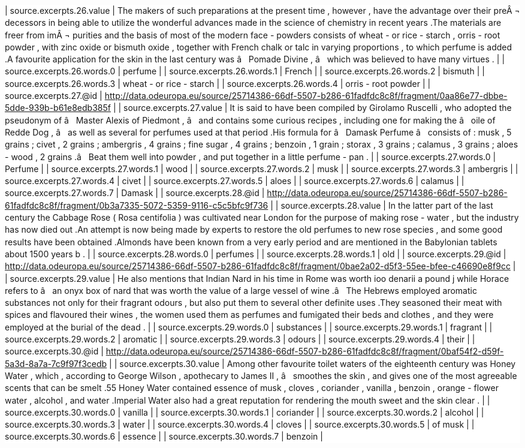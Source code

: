 | source.excerpts.26.value | The makers of such preparations at the present time , however , have the advantage over their preÂ ¬ decessors in being able to utilize the wonderful advances made in the science of chemistry in recent years .The materials are freer from imÂ ¬ purities and the basis of most of the modern face - powders consists of wheat - or rice - starch , orris - root powder , with zinc oxide or bismuth oxide , together with French chalk or talc in varying proportions , to which perfume is added .A favourite application for the skin in the last century was â   Pomade Divine , â   which was believed to have many virtues . |
| source.excerpts.26.words.0 | perfume |
| source.excerpts.26.words.1 | French |
| source.excerpts.26.words.2 | bismuth |
| source.excerpts.26.words.3 | wheat - or rice - starch |
| source.excerpts.26.words.4 | orris - root powder |
| source.excerpts.27.@id | http://data.odeuropa.eu/source/25714386-66df-5507-b286-61fadfdc8c8f/fragment/0aa86e77-dbbe-5dde-939b-b61e8edb385f |
| source.excerpts.27.value | It is said to have been compiled by Girolamo Ruscelli , who adopted the pseudonym of â   Master Alexis of Piedmont , â   and contains some curious recipes , including one for making the â   oile of Redde Dog , â   as well as several for perfumes used at that period .His formula for â   Damask Perfume â   consists of : musk , 5 grains ; civet , 2 grains ; ambergris , 4 grains ; fine sugar , 4 grains ; benzoin , 1 grain ; storax , 3 grains ; calamus , 3 grains ; aloes - wood , 2 grains .â   Beat them well into powder , and put together in a little perfume - pan . |
| source.excerpts.27.words.0 | Perfume |
| source.excerpts.27.words.1 | wood |
| source.excerpts.27.words.2 | musk |
| source.excerpts.27.words.3 | ambergris |
| source.excerpts.27.words.4 | civet |
| source.excerpts.27.words.5 | aloes |
| source.excerpts.27.words.6 | calamus |
| source.excerpts.27.words.7 | Damask |
| source.excerpts.28.@id | http://data.odeuropa.eu/source/25714386-66df-5507-b286-61fadfdc8c8f/fragment/0b3a7335-5072-5359-9116-c5c5bfc9f736 |
| source.excerpts.28.value | In the latter part of the last century the Cabbage Rose ( Rosa centifolia ) was cultivated near London for the purpose of making rose - water , but the industry has now died out .An attempt is now being made by experts to restore the old perfumes to new rose species , and some good results have been obtained .Almonds have been known from a very early period and are mentioned in the Babylonian tablets about 1500 years b . |
| source.excerpts.28.words.0 | perfumes |
| source.excerpts.28.words.1 | old |
| source.excerpts.29.@id | http://data.odeuropa.eu/source/25714386-66df-5507-b286-61fadfdc8c8f/fragment/0bae2a02-d5f3-55ee-bfee-c46690e8f9cc |
| source.excerpts.29.value | He also mentions that Indian Nard in his time in Rome was worth ioo denarii a pound j while Horace refers to â   an onyx box of nard that was worth the value of a large vessel of wine .â   The Hebrews employed aromatic substances not only for their fragrant odours , but also put them to several other definite uses .They seasoned their meat with spices and flavoured their wines , the women used them as perfumes and fumigated their beds and clothes , and they were employed at the burial of the dead . |
| source.excerpts.29.words.0 | substances |
| source.excerpts.29.words.1 | fragrant |
| source.excerpts.29.words.2 | aromatic |
| source.excerpts.29.words.3 | odours |
| source.excerpts.29.words.4 | their |
| source.excerpts.30.@id | http://data.odeuropa.eu/source/25714386-66df-5507-b286-61fadfdc8c8f/fragment/0baf54f2-d59f-5a3d-8a7a-7c9f97f3cedb |
| source.excerpts.30.value | Among other favourite toilet waters of the eighteenth century was Honey Water , which , according to George Wilson , apothecary to James II , â   smoothes the skin , and gives one of the most agreeable scents that can be smelt .55 Honey Water contained essence of musk , cloves , coriander , vanilla , benzoin , orange - flower water , alcohol , and water .Imperial Water also had a great reputation for rendering the mouth sweet and the skin clear . |
| source.excerpts.30.words.0 | vanilla |
| source.excerpts.30.words.1 | coriander |
| source.excerpts.30.words.2 | alcohol |
| source.excerpts.30.words.3 | water |
| source.excerpts.30.words.4 | cloves |
| source.excerpts.30.words.5 | of musk |
| source.excerpts.30.words.6 | essence |
| source.excerpts.30.words.7 | benzoin |